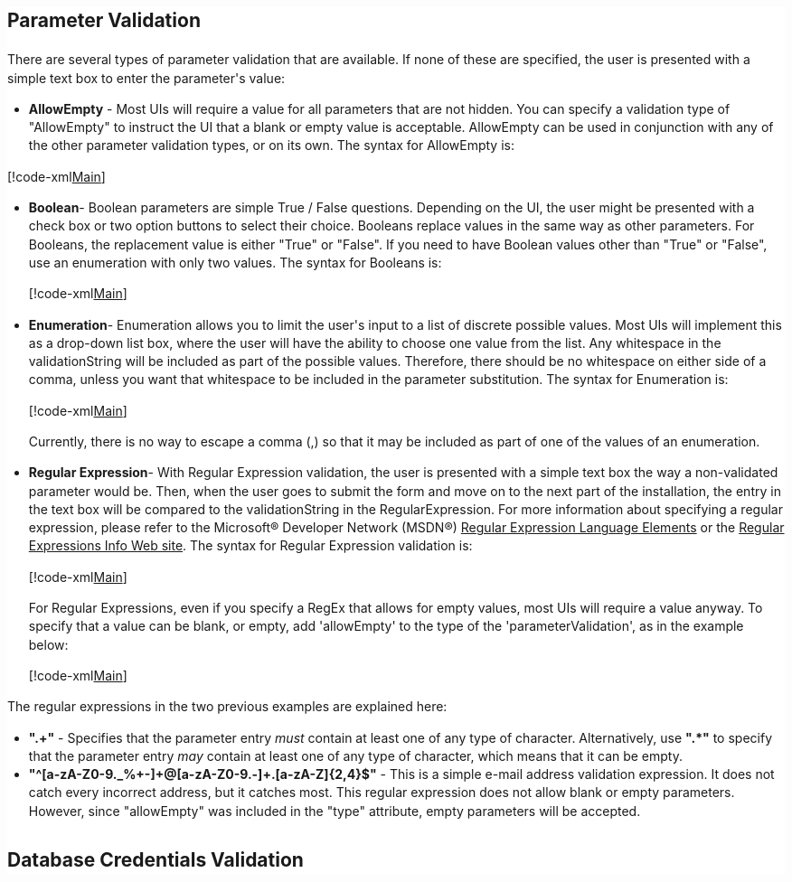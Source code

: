 ## Parameter Validation

There are several types of parameter validation that are available. If none of these are specified, the user is presented with a simple text box to enter the parameter's value:

- **AllowEmpty** - Most UIs will require a value for all parameters that are not hidden. You can specify a validation type of "AllowEmpty" to instruct the UI that a blank or empty value is acceptable. AllowEmpty can be used in conjunction with any of the other parameter validation types, or on its own. The syntax for AllowEmpty is: 

[!code-xml[Main](reference-for-the-web-application-package/samples/sample5.xml)]
- **Boolean**- Boolean parameters are simple True / False questions. Depending on the UI, the user might be presented with a check box or two option buttons to select their choice. Booleans replace values in the same way as other parameters. For Booleans, the replacement value is either "True" or "False". If you need to have Boolean values other than "True" or "False", use an enumeration with only two values. The syntax for Booleans is: 

	[!code-xml[Main](reference-for-the-web-application-package/samples/sample6.xml)]
- **Enumeration**- Enumeration allows you to limit the user's input to a list of discrete possible values. Most UIs will implement this as a drop-down list box, where the user will have the ability to choose one value from the list. Any whitespace in the validationString will be included as part of the possible values. Therefore, there should be no whitespace on either side of a comma, unless you want that whitespace to be included in the parameter substitution. The syntax for Enumeration is:

    [!code-xml[Main](reference-for-the-web-application-package/samples/sample7.xml)]

    Currently, there is no way to escape a comma (,) so that it may be included as part of one of the values of an enumeration.
- **Regular Expression**- With Regular Expression validation, the user is presented with a simple text box the way a non-validated parameter would be. Then, when the user goes to submit the form and move on to the next part of the installation, the entry in the text box will be compared to the validationString in the RegularExpression. For more information about specifying a regular expression, please refer to the Microsoft® Developer Network (MSDN®) [Regular Expression Language Elements](https://msdn.microsoft.com/en-us/library/az24scfc.aspx) or the [Regular Expressions Info Web site](http://www.regular-expressions.info/tutorial.html). The syntax for Regular Expression validation is:

    [!code-xml[Main](reference-for-the-web-application-package/samples/sample8.xml)]

    For Regular Expressions, even if you specify a RegEx that allows for empty values, most UIs will require a value anyway. To specify that a value can be blank, or empty, add 'allowEmpty' to the type of the 'parameterValidation', as in the example below:

    [!code-xml[Main](reference-for-the-web-application-package/samples/sample9.xml)]

The regular expressions in the two previous examples are explained here:

- **".+"** - Specifies that the parameter entry *must* contain at least one of any type of character. Alternatively, use **".\*"** to specify that the parameter entry *may* contain at least one of any type of character, which means that it can be empty.
- **"^[a-zA-Z0-9.\_%+-]+@[a-zA-Z0-9.-]+\.[a-zA-Z]{2,4}$"** - This is a simple e-mail address validation expression. It does not catch every incorrect address, but it catches most. This regular expression does not allow blank or empty parameters. However, since "allowEmpty" was included in the "type" attribute, empty parameters will be accepted.

## Database Credentials Validation
